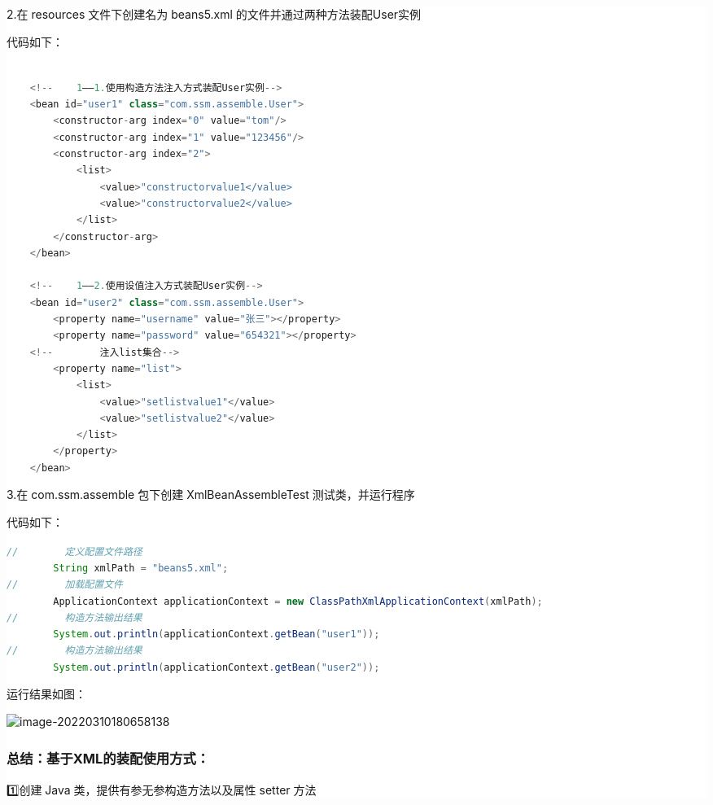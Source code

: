 2.在 resources 文件下创建名为 beans5.xml 的文件并通过两种方法装配User实例

代码如下：

```java

    <!--    1——1.使用构造方法注入方式装配User实例-->
    <bean id="user1" class="com.ssm.assemble.User">
        <constructor-arg index="0" value="tom"/>
        <constructor-arg index="1" value="123456"/>
        <constructor-arg index="2">
            <list>
                <value>"constructorvalue1</value>
                <value>"constructorvalue2</value>
            </list>
        </constructor-arg>
    </bean>

    <!--    1——2.使用设值注入方式装配User实例-->
    <bean id="user2" class="com.ssm.assemble.User">
        <property name="username" value="张三"></property>
        <property name="password" value="654321"></property>
    <!--        注入list集合-->
        <property name="list">
            <list>
                <value>"setlistvalue1"</value>
                <value>"setlistvalue2"</value>
            </list>
        </property>
    </bean>
```

3.在  com.ssm.assemble 包下创建 XmlBeanAssembleTest 测试类，并运行程序

代码如下：

```java
//        定义配置文件路径
        String xmlPath = "beans5.xml";
//        加载配置文件
        ApplicationContext applicationContext = new ClassPathXmlApplicationContext(xmlPath);
//        构造方法输出结果
        System.out.println(applicationContext.getBean("user1"));
//        构造方法输出结果
        System.out.println(applicationContext.getBean("user2"));
```

运行结果如图：

![image-20220310180658138](https://yovinchen-1308133012.cos.ap-beijing.myqcloud.com/image-20220310180658138.png)

### 总结：基于XML的装配使用方式：

:one:创建 Java 类，提供有参无参构造方法以及属性 setter 方法
